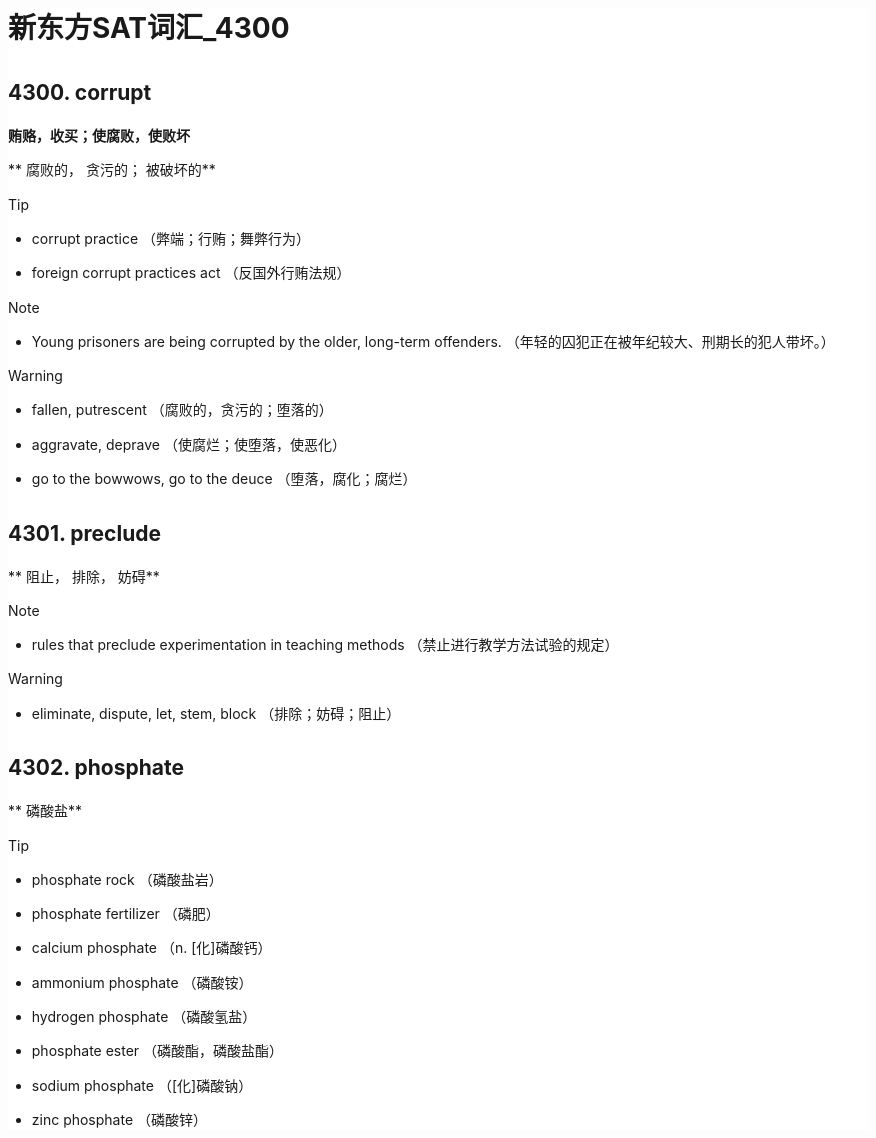 # 新东方SAT词汇_4300

## 4300. corrupt

**贿赂，收买；使腐败，使败坏**

** 腐败的， 贪污的； 被破坏的**

> [!TIP]
>
> - corrupt practice （弊端；行贿；舞弊行为）
>
> - foreign corrupt practices act （反国外行贿法规）
>

> [!NOTE]
>
> - Young prisoners are being corrupted by the older, long-term offenders. （年轻的囚犯正在被年纪较大、刑期长的犯人带坏。）
>

> [!WARNING]
>
> - fallen, putrescent （腐败的，贪污的；堕落的）
>
> - aggravate, deprave （使腐烂；使堕落，使恶化）
>
> - go to the bowwows, go to the deuce （堕落，腐化；腐烂）
>

## 4301. preclude

** 阻止， 排除， 妨碍**

> [!NOTE]
>
> - rules that preclude experimentation in teaching methods （禁止进行教学方法试验的规定）
>

> [!WARNING]
>
> - eliminate, dispute, let, stem, block （排除；妨碍；阻止）
>

## 4302. phosphate

** 磷酸盐**

> [!TIP]
>
> - phosphate rock （磷酸盐岩）
>
> - phosphate fertilizer （磷肥）
>
> - calcium phosphate （n. [化]磷酸钙）
>
> - ammonium phosphate （磷酸铵）
>
> - hydrogen phosphate （磷酸氢盐）
>
> - phosphate ester （磷酸酯，磷酸盐酯）
>
> - sodium phosphate （[化]磷酸钠）
>
> - zinc phosphate （磷酸锌）